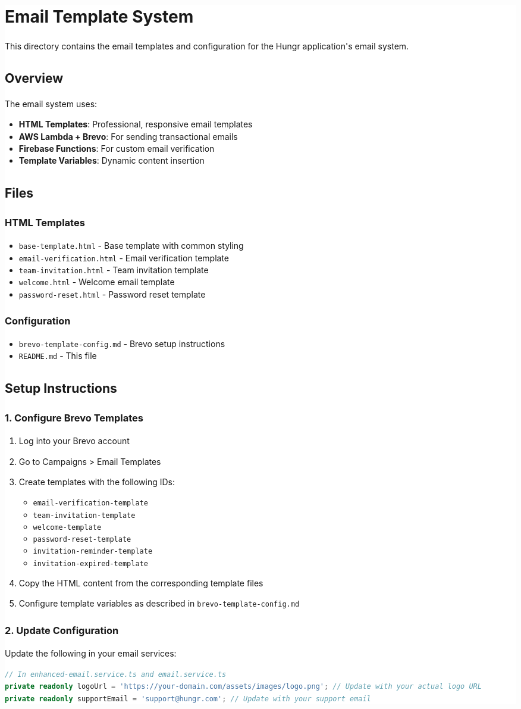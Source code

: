 # Email Template System

This directory contains the email templates and configuration for the Hungr application's email system.

## Overview

The email system uses:
- **HTML Templates**: Professional, responsive email templates
- **AWS Lambda + Brevo**: For sending transactional emails
- **Firebase Functions**: For custom email verification
- **Template Variables**: Dynamic content insertion

## Files

### HTML Templates
- `base-template.html` - Base template with common styling
- `email-verification.html` - Email verification template
- `team-invitation.html` - Team invitation template
- `welcome.html` - Welcome email template
- `password-reset.html` - Password reset template

### Configuration
- `brevo-template-config.md` - Brevo setup instructions
- `README.md` - This file

## Setup Instructions

### 1. Configure Brevo Templates

1. Log into your Brevo account
2. Go to Campaigns > Email Templates
3. Create templates with the following IDs:
   - `email-verification-template`
   - `team-invitation-template`
   - `welcome-template`
   - `password-reset-template`
   - `invitation-reminder-template`
   - `invitation-expired-template`

4. Copy the HTML content from the corresponding template files
5. Configure template variables as described in `brevo-template-config.md`

### 2. Update Configuration

Update the following in your email services:

```typescript
// In enhanced-email.service.ts and email.service.ts
private readonly logoUrl = 'https://your-domain.com/assets/images/logo.png'; // Update with your actual logo URL
private readonly supportEmail = 'support@hungr.com'; // Update with your support email
```
